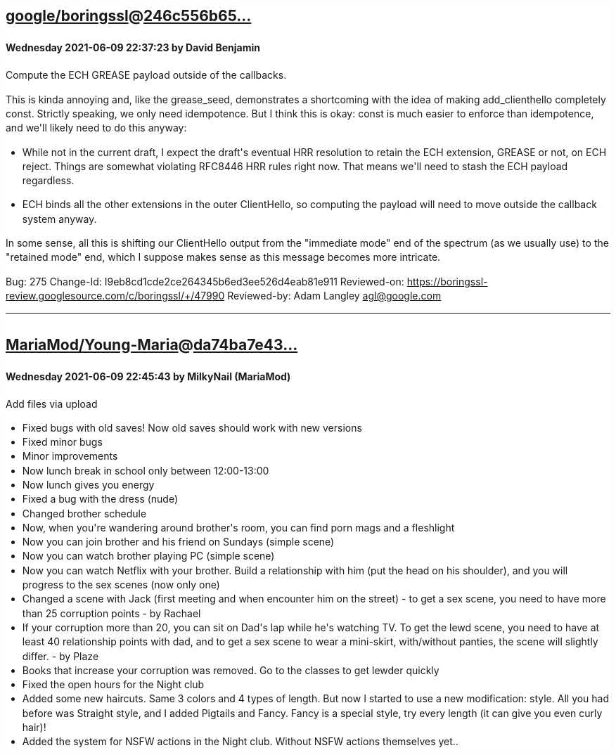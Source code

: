 ## [google/boringssl](https://github.com/google/boringssl)@[246c556b65...](https://github.com/google/boringssl/commit/246c556b65c3235c8eb082c15017c9669815943a)
#### Wednesday 2021-06-09 22:37:23 by David Benjamin

Compute the ECH GREASE payload outside of the callbacks.

This is kinda annoying and, like the grease_seed, demonstrates a
shortcoming with the idea of making add_clienthello completely const.
Strictly speaking, we only need idempotence. But I think this is okay:
const is much easier to enforce than idempotence, and we'll likely need
to do this anyway:

- While not in the current draft, I expect the draft's eventual HRR
  resolution to retain the ECH extension, GREASE or not, on ECH reject.
  Things are somewhat violating RFC8446 HRR rules right now. That means
  we'll need to stash the ECH payload regardless.

- ECH binds all the other extensions in the outer ClientHello, so
  computing the payload will need to move outside the callback system
  anyway.

In some sense, all this is shifting our ClientHello output from the
"immediate mode" end of the spectrum (as we usually use) to the
"retained mode" end, which I suppose makes sense as this message becomes
more intricate.

Bug: 275
Change-Id: I9eb8cd1cde2ce264345b6ed3ee526d4eab81e911
Reviewed-on: https://boringssl-review.googlesource.com/c/boringssl/+/47990
Reviewed-by: Adam Langley <agl@google.com>

---
## [MariaMod/Young-Maria](https://github.com/MariaMod/Young-Maria)@[da74ba7e43...](https://github.com/MariaMod/Young-Maria/commit/da74ba7e430e65b799e728a1dc17f29d0f81cfcd)
#### Wednesday 2021-06-09 22:45:43 by MilkyNail (MariaMod)

Add files via upload

- Fixed bugs with old saves! Now old saves should work with new versions
- Fixed minor bugs
- Minor improvements
- Now lunch break in school only between 12:00-13:00
- Now lunch gives you energy
- Fixed a bug with the dress (nude)
- Changed brother schedule
- Now, when you're wandering around brother's room, you can find porn mags and a fleshlight
- Now you can join brother and his friend on Sundays (simple scene)
- Now you can watch brother playing PC (simple scene)
- Now you can watch Netflix with your brother. Build a relationship with him (put the head on his shoulder), and you will progress to the sex scenes (now only one)
- Changed a scene with Jack (first meeting and when encounter him on the street) - to get a sex scene, you need to have more than 25 corruption points - by Rachael
- If your corruption more than 20, you can sit on Dad's lap while he's watching TV. To get the lewd scene, you need to have at least 40 relationship points with dad, and to get a sex scene to wear a mini-skirt, with/without panties, the scene will slightly differ. - by Plaze
- Books that increase your corruption was removed. Go to the classes to get lewder quickly
- Fixed the open hours for the Night club
- Added some new haircuts. Same 3 colors and 4 types of length. But now I started to use a new modification: style. All you had before was Straight style, and I added Pigtails and Fancy. Fancy is a special style, try every length (it can give you even curly hair)!
- Added the system for NSFW actions in the Night club. Without NSFW actions themselves yet..